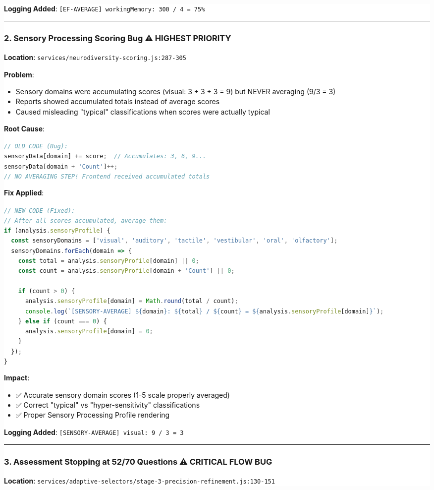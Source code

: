 **Logging Added**: `[EF-AVERAGE] workingMemory: 300 / 4 = 75%`

---

### 2. Sensory Processing Scoring Bug ⚠️ **HIGHEST PRIORITY**
**Location**: `services/neurodiversity-scoring.js:287-305`

**Problem**:
- Sensory domains were accumulating scores (visual: 3 + 3 + 3 = 9) but NEVER averaging (9/3 = 3)
- Reports showed accumulated totals instead of average scores
- Caused misleading "typical" classifications when scores were actually typical

**Root Cause**:
```javascript
// OLD CODE (Bug):
sensoryData[domain] += score;  // Accumulates: 3, 6, 9...
sensoryData[domain + 'Count']++;
// NO AVERAGING STEP! Frontend received accumulated totals
```

**Fix Applied**:
```javascript
// NEW CODE (Fixed):
// After all scores accumulated, average them:
if (analysis.sensoryProfile) {
  const sensoryDomains = ['visual', 'auditory', 'tactile', 'vestibular', 'oral', 'olfactory'];
  sensoryDomains.forEach(domain => {
    const total = analysis.sensoryProfile[domain] || 0;
    const count = analysis.sensoryProfile[domain + 'Count'] || 0;

    if (count > 0) {
      analysis.sensoryProfile[domain] = Math.round(total / count);
      console.log(`[SENSORY-AVERAGE] ${domain}: ${total} / ${count} = ${analysis.sensoryProfile[domain]}`);
    } else if (count === 0) {
      analysis.sensoryProfile[domain] = 0;
    }
  });
}
```

**Impact**:
- ✅ Accurate sensory domain scores (1-5 scale properly averaged)
- ✅ Correct "typical" vs "hyper-sensitivity" classifications
- ✅ Proper Sensory Processing Profile rendering

**Logging Added**: `[SENSORY-AVERAGE] visual: 9 / 3 = 3`

---

### 3. Assessment Stopping at 52/70 Questions ⚠️ **CRITICAL FLOW BUG**
**Location**: `services/adaptive-selectors/stage-3-precision-refinement.js:130-151`
